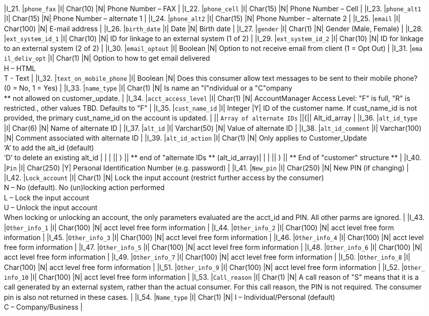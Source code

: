 |I_21.		|`phone_fax`	|I|	Char(10)	|N|	Phone Number – FAX |
|I_22.		|`phone_cell`	|I|	Char(15)	|N|	Phone Number – Cell |
|I_23.		|`phone_alt1`	|I|	Char(15)	|N|	Phone Number – alternate 1 | 
|I_24.		|`phone_alt2`	|I|	Char(15)	|N|	Phone Number – alternate 2 |
|I_25.		|`email`  	  |I|	Char(100)	|N|	E-mail address |
|I_26.		|`birth_date`	|I|	Date	|N|	Birth date |
|I_27.		|`gender`	|I|	Char(1)	|N|	Gender (Male, Female) |
|I_28.		|`ext_system_id_1` 	|I|	Char(10)	|N|	ID for linkage to an external system (1 of 2) |
|I_29.		|`ext_system_id_2`	|I|	Char(10)	|N|	ID for linkage to an external system (2 of 2) |
|I_30.		|`email_optout`	|I|	Boolean	|N|	Option to not receive email from client (1 = Opt Out) |
|I_31.		|`email_deliv_opt`	|I|	Char(1)	|N|	Option to how to get email delivered <br/> H – HTML <br/> T - Text |
|I_32.		|`text_on_mobile_phone`	|I|	Boolean	|N|	Does this consumer allow text messages to be sent to their mobile phone? (0 = No, 1 = Yes) |
|I_33.		|`name_type`	|I|	Char(1)	|N|	Is name an "I"ndividual or a "C"ompany <br/> ** not allowed on customer_update. |
|I_34.		|`acct_access_level`	|I|	Char(1)	|N|	AccountManager Access Level: "F" is full, "R" is restricted., other values TBD.  Defaults to "F" |
|I_35.		|`cust_name_id`	|I|	Integer	|Y|	ID of the customer name. If cust_name_id is not provided, the primary cust_name_id on the account is updated. |
||	`Array of alternate IDs` 		||{||		Alt_id_array |
|I_36.		|`alt_id_type`	|I|	Char(6)	|N|	Name of alternate ID |
|I_37.		|`alt_id`	|I|	Varchar(50)	|N|	Value of alternate ID |
|I_38.		|`alt_id_comment`	|I|	Varchar(100)	|N|	Comment associated with alternate ID |
|I_39.		|`alt_id_action`	|I|	Char(1)	|N|	Only applies to Customer_Update <br/>‘A’ to add the alt_id (default) <br/> ‘D’ to delete an existing alt_id  |
|     |     || } ||		** end of "alternate IDs ** (alt_id_array)|
|     |     || } ||	** End of  "customer" structure ** |
|I_40.		|`Pin`	|I|	Char(250)	|Y|	Personal Identification Number (e.g. password) |
|I_41.		|`New_pin`	|I|	Char(250)	|N|	New PIN (if changing) |
|I_42.		|`Lock_account`	|I|	Char(1)	|N|	Lock the input account (restrict further access by the consumer) <br/> N – No (default). No (un)locking action performed <br/> L – Lock the input account <br/> U – Unlock the input account <br/>When locking or unlocking an account, the only parameters evaluated are the acct_id and PIN.  All other parms are ignored. |
|I_43.		|`Other_info_1`	|I|	Char(100)	|N|	acct level free form information |
|I_44.		|`Other_info_2`	|I|	Char(100)	|N|	acct level free form information |
|I_45.		|`Other_info_3`	|I|	Char(100)	|N|	acct level free form information |
|I_46.		|`Other_info_4`	|I|	Char(100)	|N|	acct level free form information |
|I_47.		|`Other_info_5`	|I|	Char(100)	|N|	acct level free form information |
|I_48.		|`Other_info_6`	|I|	Char(100)	|N|	acct level free form information |
|I_49.		|`Other_info_7`	|I|	Char(100)	|N|	acct level free form information |
|I_50.		|`Other_info_8`	|I|	Char(100)	|N|	acct level free form information |
|I_51.		|`Other_info_9`	|I|	Char(100)	|N|	acct level free form information |
|I_52.		|`Other_info_10`	|I|	Char(100)	|N|	acct level free form information |
|I_53.		|`Call_reason`	|I|	Char(1)	|N|	A call reason of "S" means that it is a call generated by an external system, rather than the actual consumer.  For this call reason, the PIN is not required.   The consumer pin is also not returned in these cases. |
|I_54.		|`Name_type`	|I|	Char(1)	|N|	I – Individual/Personal (default) <br/> C – Company/Business |